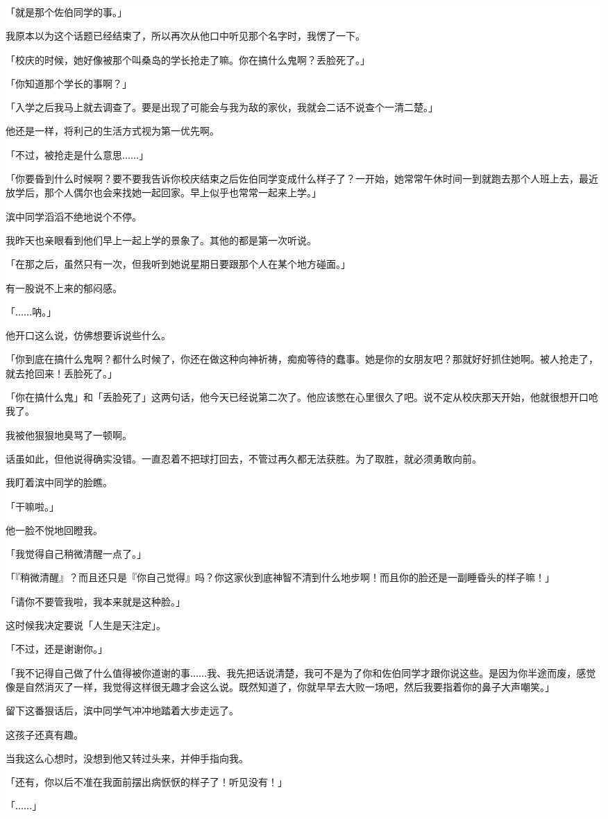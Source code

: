 「就是那个佐伯同学的事。」

我原本以为这个话题已经结束了，所以再次从他口中听见那个名字时，我愣了一下。

「校庆的时候，她好像被那个叫桑岛的学长抢走了嘛。你在搞什么鬼啊？丢脸死了。」

「你知道那个学长的事啊？」

「入学之后我马上就去调查了。要是出现了可能会与我为敌的家伙，我就会二话不说查个一清二楚。」

他还是一样，将利己的生活方式视为第一优先啊。

「不过，被抢走是什么意思……」

「你要昏到什么时候啊？要不要我告诉你校庆结束之后佐伯同学变成什么样子了？一开始，她常常午休时间一到就跑去那个人班上去，最近放学后，那个人偶尔也会来找她一起回家。早上似乎也常常一起来上学。」

滨中同学滔滔不绝地说个不停。

我昨天也亲眼看到他们早上一起上学的景象了。其他的都是第一次听说。

「在那之后，虽然只有一次，但我听到她说星期日要跟那个人在某个地方碰面。」

有一股说不上来的郁闷感。

「……呐。」

他开口这么说，仿佛想要诉说些什么。

「你到底在搞什么鬼啊？都什么时候了，你还在做这种向神祈祷，痴痴等待的蠢事。她是你的女朋友吧？那就好好抓住她啊。被人抢走了，就去抢回来！丢脸死了。」

「你在搞什么鬼」和「丢脸死了」这两句话，他今天已经说第二次了。他应该憋在心里很久了吧。说不定从校庆那天开始，他就很想开口呛我了。

我被他狠狠地臭骂了一顿啊。

话虽如此，但他说得确实没错。一直忍着不把球打回去，不管过再久都无法获胜。为了取胜，就必须勇敢向前。

我盯着滨中同学的脸瞧。

「干嘛啦。」

他一脸不悦地回瞪我。

「我觉得自己稍微清醒一点了。」

「『稍微清醒』？而且还只是『你自己觉得』吗？你这家伙到底神智不清到什么地步啊！而且你的脸还是一副睡昏头的样子嘛！」

「请你不要管我啦，我本来就是这种脸。」

这时候我决定要说「人生是天注定」。

「不过，还是谢谢你。」

「我不记得自己做了什么值得被你道谢的事……我、我先把话说清楚，我可不是为了你和佐伯同学才跟你说这些。是因为你半途而废，感觉像是自然消灭了一样，我觉得这样很无趣才会这么说。既然知道了，你就早早去大败一场吧，然后我要指着你的鼻子大声嘲笑。」

留下这番狠话后，滨中同学气冲冲地踏着大步走远了。

这孩子还真有趣。

当我这么心想时，没想到他又转过头来，并伸手指向我。

「还有，你以后不准在我面前摆出病恹恹的样子了！听见没有！」

「……」

